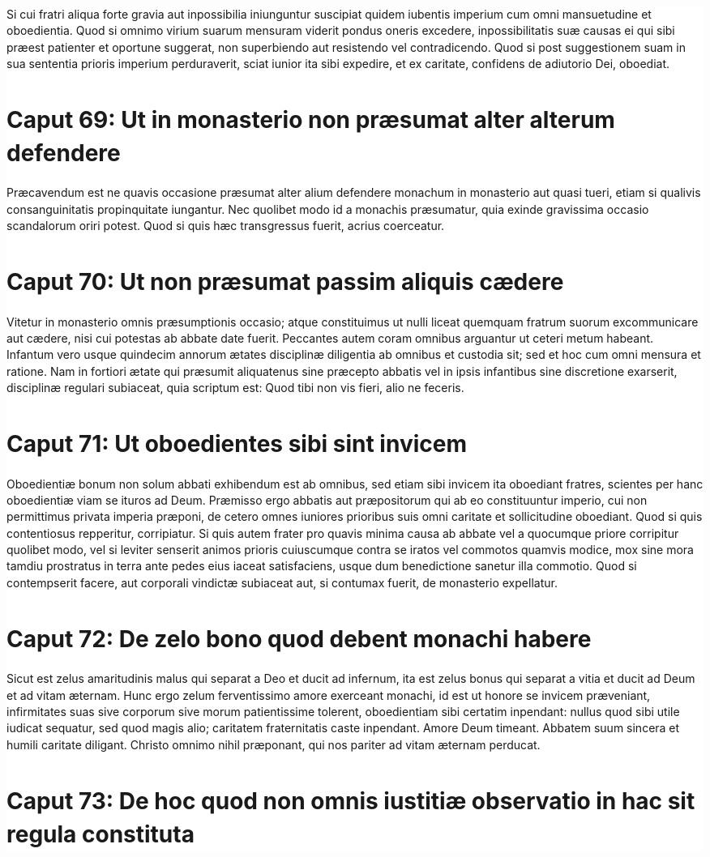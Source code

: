 Si cui fratri aliqua forte gravia aut inpossibilia iniunguntur suscipiat quidem iubentis imperium cum omni mansuetudine et oboedientia. Quod si omnimo virium suarum mensuram viderit pondus oneris excedere, inpossibilitatis suæ causas ei qui sibi præest patienter et oportune suggerat, non superbiendo aut resistendo vel contradicendo. Quod si post suggestionem suam in sua sententia prioris imperium perduraverit, sciat iunior ita sibi expedire, et ex caritate, confidens de adiutorio Dei, oboediat.

# Caput 69: Ut in monasterio non præsumat alter alterum defendere

Præcavendum est ne quavis occasione præsumat alter alium defendere monachum in monasterio aut quasi tueri, etiam si qualivis consanguinitatis propinquitate iungantur. Nec quolibet modo id a monachis præsumatur, quia exinde gravissima occasio scandalorum oriri potest. Quod si quis hæc transgressus fuerit, acrius coerceatur.

# Caput 70: Ut non præsumat passim aliquis cædere

Vitetur in monasterio omnis præsumptionis occasio; atque constituimus ut nulli liceat quemquam fratrum suorum excommunicare aut cædere, nisi cui potestas ab abbate date fuerit. Peccantes autem coram omnibus arguantur ut ceteri metum habeant. Infantum vero usque quindecim annorum ætates disciplinæ diligentia ab omnibus et custodia sit; sed et hoc cum omni mensura et ratione. Nam in fortiori ætate qui præsumit aliquatenus sine præcepto abbatis vel in ipsis infantibus sine discretione exarserit, disciplinæ regulari subiaceat, quia scriptum est: Quod tibi non vis fieri, alio ne feceris.

# Caput 71: Ut oboedientes sibi sint invicem

Oboedientiæ bonum non solum abbati exhibendum est ab omnibus, sed etiam sibi invicem ita oboediant fratres, scientes per hanc oboedientiæ viam se ituros ad Deum. Præmisso ergo abbatis aut præpositorum qui ab eo constituuntur imperio, cui non permittimus privata imperia præponi, de cetero omnes iuniores prioribus suis omni caritate et sollicitudine oboediant. Quod si quis contentiosus repperitur, corripiatur. Si quis autem frater pro quavis minima causa ab abbate vel a quocumque priore corripitur quolibet modo, vel si leviter senserit animos prioris cuiuscumque contra se iratos vel commotos quamvis modice, mox sine mora tamdiu prostratus in terra ante pedes eius iaceat satisfaciens, usque dum benedictione sanetur illa commotio. Quod si contempserit facere, aut corporali vindictæ subiaceat aut, si contumax fuerit, de monasterio expellatur.

# Caput 72: De zelo bono quod debent monachi habere

Sicut est zelus amaritudinis malus qui separat a Deo et ducit ad infernum, ita est zelus bonus qui separat a vitia et ducit ad Deum et ad vitam æternam. Hunc ergo zelum ferventissimo amore exerceant monachi, id est ut honore se invicem præveniant, infirmitates suas sive corporum sive morum patientissime tolerent, oboedientiam sibi certatim inpendant: nullus quod sibi utile iudicat sequatur, sed quod magis alio; caritatem fraternitatis caste inpendant. Amore Deum timeant. Abbatem suum sincera et humili caritate diligant. Christo omnimo nihil præponant, qui nos pariter ad vitam æternam perducat.

# Caput 73: De hoc quod non omnis iustitiæ observatio in hac sit regula constituta
